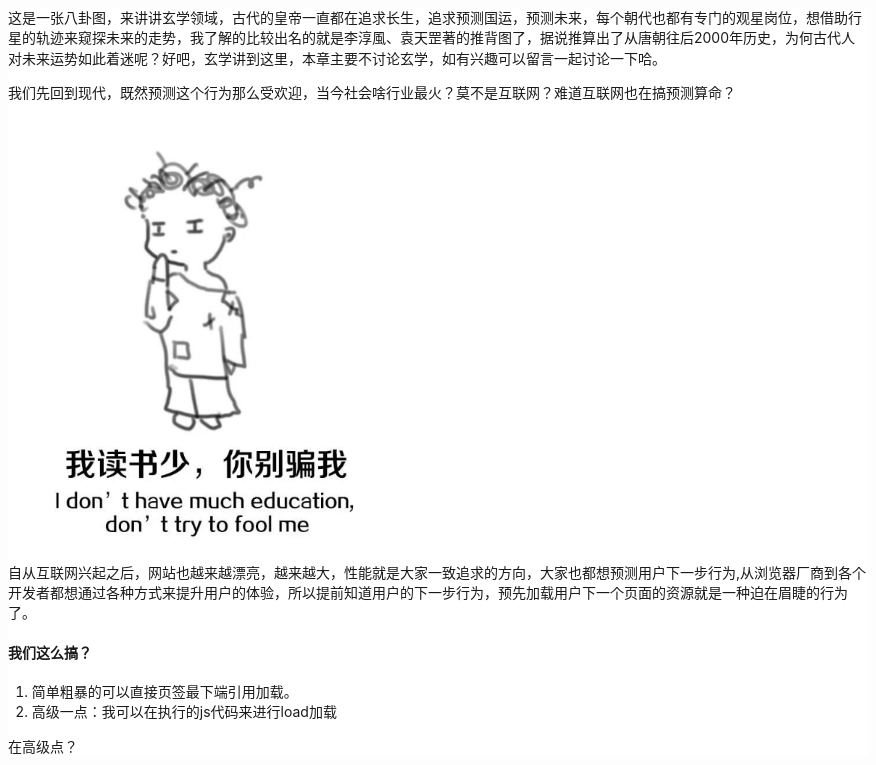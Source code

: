这是一张八卦图，来讲讲玄学领域，古代的皇帝一直都在追求长生，追求预测国运，预测未来，每个朝代也都有专门的观星岗位，想借助行星的轨迹来窥探未来的走势，我了解的比较出名的就是李淳風、袁天罡著的推背图了，据说推算出了从唐朝往后2000年历史，为何古代人对未来运势如此着迷呢？好吧，玄学讲到这里，本章主要不讨论玄学，如有兴趣可以留言一起讨论一下哈。

我们先回到现代，既然预测这个行为那么受欢迎，当今社会啥行业最火？莫不是互联网？难道互联网也在搞预测算命？

<img src="/assets/img/cheat.png" alt="我读书少" width="400px">

自从互联网兴起之后，网站也越来越漂亮，越来越大，性能就是大家一致追求的方向，大家也都想预测用户下一步行为,从浏览器厂商到各个开发者都想通过各种方式来提升用户的体验，所以提前知道用户的下一步行为，预先加载用户下一个页面的资源就是一种迫在眉睫的行为了。

#### 我们这么搞？
1. 简单粗暴的可以直接页签最下端引用加载。
2. 高级一点：我可以在执行的js代码来进行load加载

在高级点？